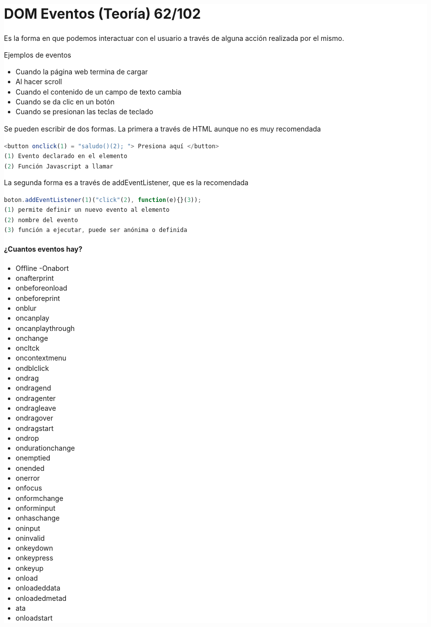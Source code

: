 # DOM Eventos (Teoría) 62/102

Es la forma en que podemos interactuar con el usuario a través de alguna acción realizada por el mismo.

Ejemplos de eventos

 - Cuando la página web termina de cargar
 - Al hacer scroll
 - Cuando el contenido de un campo de texto cambia
 - Cuando se da clic en un botón
 - Cuando se presionan las teclas de teclado

 Se pueden escribir de dos formas. La primera a través de HTML aunque no es muy recomendada
```js
<button onclick(1) = "saludo()(2); "> Presiona aquí </button>
(1) Evento declarado en el elemento
(2) Función Javascript a llamar
```
 La segunda forma es a través de addEventListener, que es la recomendada
```js
boton.addEventListener(1)("click"(2), function(e){}(3));
(1) permite definir un nuevo evento al elemento
(2) nombre del evento
(3) función a ejecutar, puede ser anónima o definida
```
#### ¿Cuantos eventos hay?

- Offline
 -Onabort
- onafterprint
- onbeforeonload
- onbeforeprint
- onblur
- oncanplay
- oncanplaythrough
- onchange
- oncltck
- oncontextmenu
- ondblclick
- ondrag
- ondragend
- ondragenter
- ondragleave
- ondragover
- ondragstart
- ondrop
- ondurationchange
- onemptied
- onended
- onerror
- onfocus
- onformchange
- onforminput
- onhaschange
- oninput
- oninvalid
- onkeydown
- onkeypress
- onkeyup
- onload
- onloadeddata
- onloadedmetad
- ata
- onloadstart